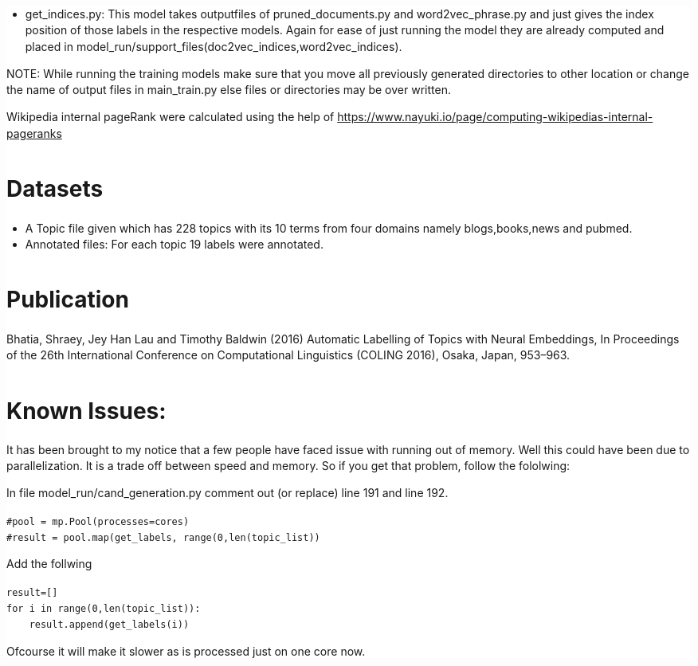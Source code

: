 - get_indices.py: This model takes outputfiles of pruned_documents.py and word2vec_phrase.py and just gives the index position of those labels in the respective models. Again for ease of just running the model they are already computed and placed in model_run/support_files(doc2vec_indices,word2vec_indices).

NOTE: While running the training models make sure that you move all previously generated directories to other location or change the name of output files in main_train.py else files or directories may be over written.

Wikipedia internal pageRank were calculated using the help of https://www.nayuki.io/page/computing-wikipedias-internal-pageranks

# Datasets

- A Topic file given which has 228 topics with its 10 terms from four domains namely blogs,books,news and pubmed.
- Annotated files: For each topic 19 labels were annotated.

# Publication

Bhatia, Shraey, Jey Han Lau and Timothy Baldwin (2016) Automatic Labelling of Topics with Neural Embeddings, In Proceedings of the 26th International Conference on Computational Linguistics (COLING 2016), Osaka, Japan, 953–963.

# Known Issues:

It has been brought to my notice that a few people have faced issue with running out of memory. Well this could have been due to parallelization. It is a trade off between speed and memory. So if you get that problem, follow the fololwing:

In file model_run/cand_generation.py comment out (or replace) line 191 and line 192.

```
#pool = mp.Pool(processes=cores)
#result = pool.map(get_labels, range(0,len(topic_list))
```

Add the follwing

```
result=[]
for i in range(0,len(topic_list)):
    result.append(get_labels(i))
```

Ofcourse it will make it slower as is processed just on one core now.
